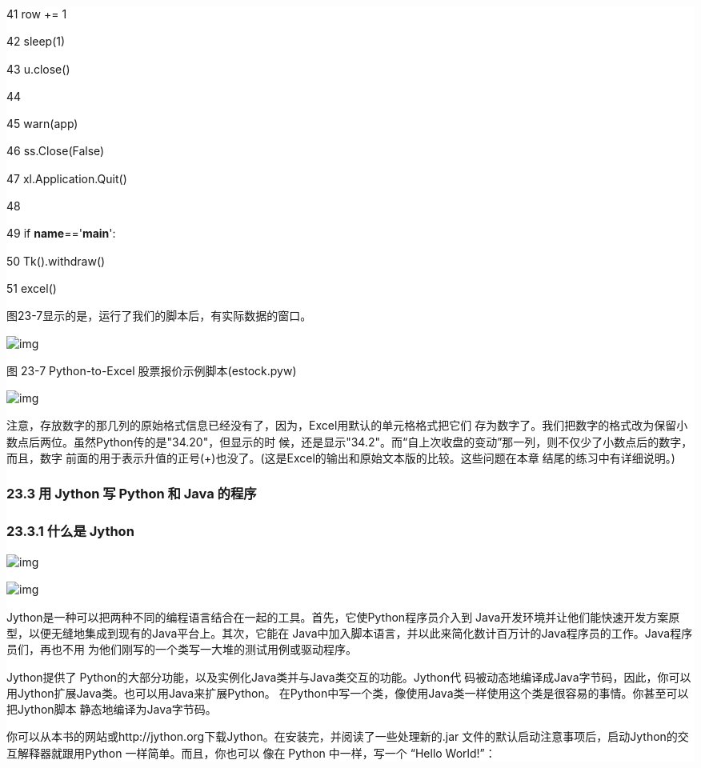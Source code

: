 

41    row += 1

42    sleep(1)

43    u.close()

44

45    warn(app)

46    ss.Close(False)

47    xl.Application.Quit()

48

49    if __name__=='__main__':

50    Tk().withdraw()

51    excel()



图23-7显示的是，运行了我们的脚本后，有实际数据的窗口。

![img](07Python38c3160b-3333.jpg)



图 23-7 Python-to-Excel 股票报价示例脚本(estock.pyw)



![img](07Python38c3160b-3335.jpg)



注意，存放数字的那几列的原始格式信息已经没有了，因为，Excel用默认的单元格格式把它们 存为数字了。我们把数字的格式改为保留小数点后两位。虽然Python传的是"34.20"，但显示的时 候，还是显示"34.2"。而“自上次收盘的变动”那一列，则不仅少了小数点后的数字，而且，数字 前面的用于表示升值的正号(+)也没了。(这是Excel的输出和原始文本版的比较。这些问题在本章 结尾的练习中有详细说明。)

### 23.3 用 Jython 写 Python 和 Java 的程序

### 23.3.1 什么是 Jython

![img](07Python38c3160b-3336.jpg)



![img](07Python38c3160b-3337.jpg)



Jython是一种可以把两种不同的编程语言结合在一起的工具。首先，它使Python程序员介入到 Java开发环境并让他们能快速开发方案原型，以便无缝地集成到现有的Java平台上。其次，它能在 Java中加入脚本语言，并以此来简化数计百万计的Java程序员的工作。Java程序员们，再也不用 为他们刚写的一个类写一大堆的测试用例或驱动程序。

Jython提供了 Python的大部分功能，以及实例化Java类并与Java类交互的功能。Jython代 码被动态地编译成Java字节码，因此，你可以用Jython扩展Java类。也可以用Java来扩展Python。 在Python中写一个类，像使用Java类一样使用这个类是很容易的事情。你甚至可以把Jython脚本 静态地编译为Java字节码。

你可以从本书的网站或http://jython.org下载Jython。在安装完，并阅读了一些处理新的.jar 文件的默认启动注意事项后，启动Jython的交互解释器就跟用Python 一样简单。而且，你也可以 像在 Python 中一样，写一个 “Hello World!”：
